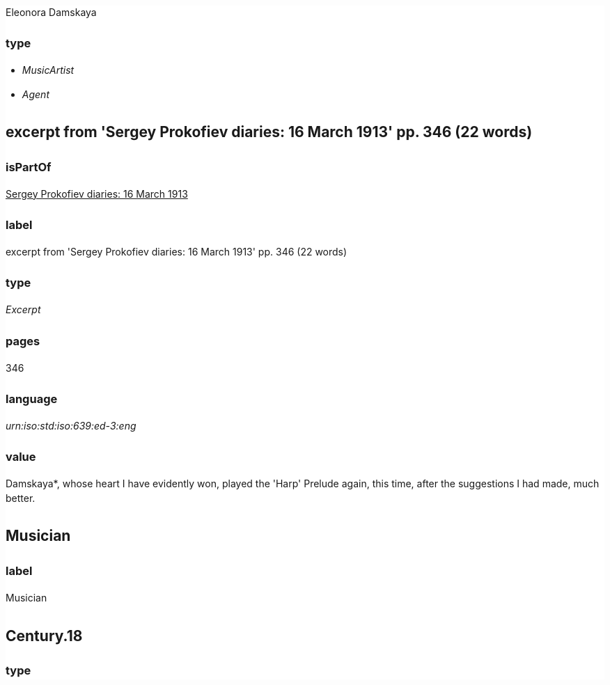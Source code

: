 
Eleonora Damskaya

### type

 - *MusicArtist*

 - *Agent*

## excerpt from 'Sergey Prokofiev diaries: 16 March 1913' pp. 346 (22 words)

### isPartOf


[Sergey Prokofiev diaries: 16 March 1913](#Sergey-Prokofiev-diaries-16-March-1913)

### label


excerpt from 'Sergey Prokofiev diaries: 16 March 1913' pp. 346 (22 words)

### type


*Excerpt*

### pages


346

### language


*urn:iso:std:iso:639:ed-3:eng*

### value


<p>Damskaya*, whose heart I have evidently won, played the 'Harp' Prelude again, this time, after the suggestions I had made, much better.</p>

## Musician

### label


Musician

## Century.18

### type

